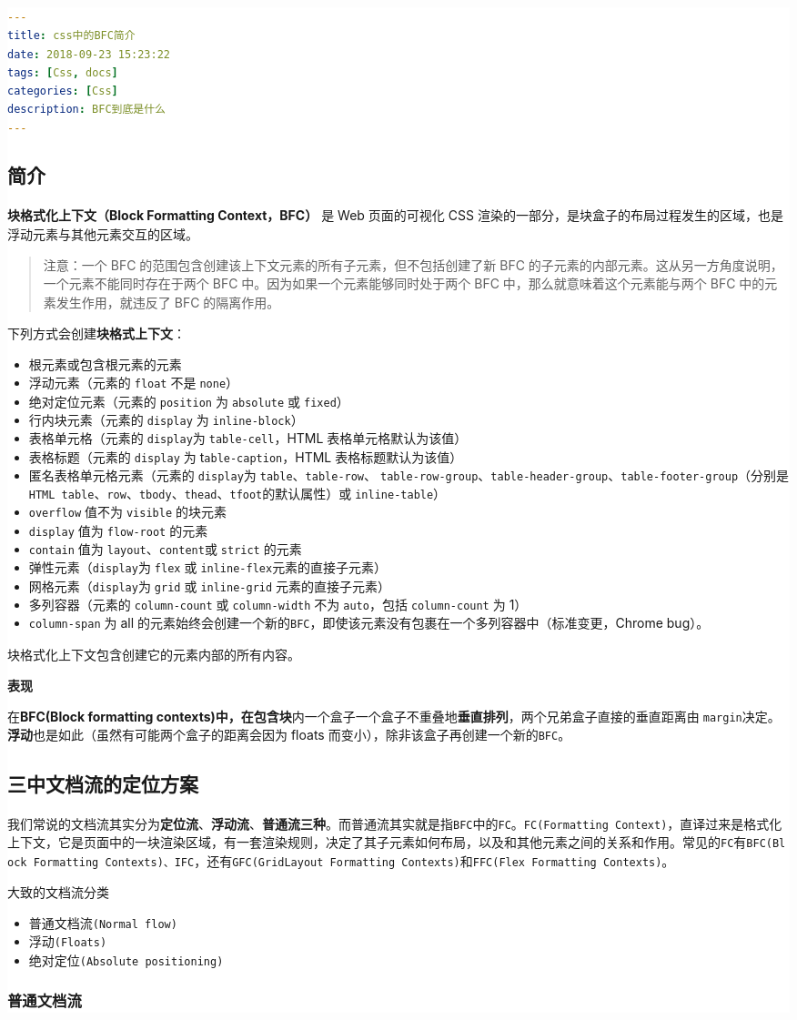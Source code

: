 ```yaml
---
title: css中的BFC简介
date: 2018-09-23 15:23:22
tags: [Css, docs]
categories: [Css]
description: BFC到底是什么
---
```


## 简介

**块格式化上下文（Block Formatting Context，BFC）** 是 Web 页面的可视化 CSS 渲染的一部分，是块盒子的布局过程发生的区域，也是浮动元素与其他元素交互的区域。

> 注意：一个 BFC 的范围包含创建该上下文元素的所有子元素，但不包括创建了新 BFC 的子元素的内部元素。这从另一方角度说明，一个元素不能同时存在于两个 BFC 中。因为如果一个元素能够同时处于两个 BFC 中，那么就意味着这个元素能与两个 BFC 中的元素发生作用，就违反了 BFC 的隔离作用。

下列方式会创建**块格式上下文**：

- 根元素或包含根元素的元素
- 浮动元素（元素的 `float` 不是 `none`）
- 绝对定位元素（元素的 `position` 为 `absolute` 或 `fixed`）
- 行内块元素（元素的 `display` 为 `inline-block`）
- 表格单元格（元素的 `display`为 `table-cell`，HTML 表格单元格默认为该值）
- 表格标题（元素的 `display` 为 t`able-caption`，HTML 表格标题默认为该值）
- 匿名表格单元格元素（元素的 `display`为 `table`、`table-row`、 `table-row-group`、`table-header-group`、`table-footer-group`（分别是`HTML table`、`row`、`tbody`、`thead`、`tfoot`的默认属性）或 `inline-table`）
- `overflow` 值不为 `visible` 的块元素
- `display` 值为 `flow-root` 的元素
- `contain` 值为 `layout`、`content`或 `strict` 的元素
- 弹性元素（`display`为 `flex` 或 `inline-flex`元素的直接子元素）
- 网格元素（`display`为 `grid` 或 `inline-grid` 元素的直接子元素）
- 多列容器（元素的 `column-count` 或 `column-width` 不为 `auto`，包括 `column-count` 为 1）
- `column-span` 为 all 的元素始终会创建一个新的`BFC`，即使该元素没有包裹在一个多列容器中（标准变更，Chrome bug）。

块格式化上下文包含创建它的元素内部的所有内容。

**表现**

在**BFC(Block formatting contexts)**中，在**包含块**内一个盒子一个盒子不重叠地**垂直排列**，两个兄弟盒子直接的垂直距离由 `margin`决定。**浮动**也是如此（虽然有可能两个盒子的距离会因为 floats 而变小），除非该盒子再创建一个新的`BFC`。

## 三中文档流的定位方案

我们常说的文档流其实分为**定位流**、**浮动流**、**普通流三种**。而普通流其实就是指`BFC`中的`FC`。`FC(Formatting Context)`，直译过来是格式化上下文，它是页面中的一块渲染区域，有一套渲染规则，决定了其子元素如何布局，以及和其他元素之间的关系和作用。常见的`FC`有`BFC(Block Formatting Contexts)、IFC`，还有`GFC(GridLayout Formatting Contexts)`和`FFC(Flex Formatting Contexts)`。

大致的文档流分类

- 普通文档流`(Normal flow)`
- 浮动`(Floats)`
- 绝对定位`(Absolute positioning)`

### 普通文档流

